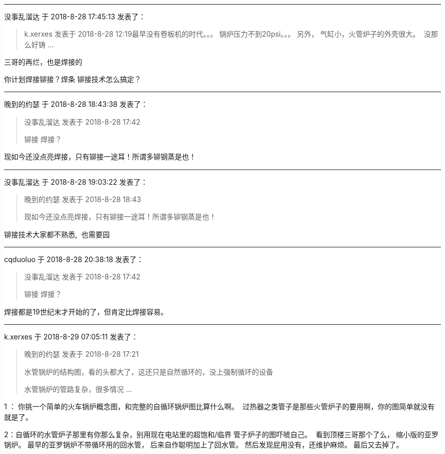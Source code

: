 ---------

没事乱溜达 于 2018-8-28 17:45:13 发表了：

> k.xerxes 发表于 2018-8-28 12:19最早没有卷板机的时代。。。 锅炉压力不到20psi。。。 另外， 气缸小，火管炉子的外壳很大。  没那么好铸 ...



三哥的再烂，也是焊接的

你计划焊接铆接？焊条 铆接技术怎么搞定？

---------

晚到的约瑟 于 2018-8-28 18:43:38 发表了：

> 没事乱溜达 发表于 2018-8-28 17:42
> 
> 铆接 焊接？



现如今还没点亮焊接，只有铆接一途耳！所谓多铆钢蒸是也！

---------

没事乱溜达 于 2018-8-28 19:03:22 发表了：

> 晚到的约瑟 发表于 2018-8-28 18:43
> 
> 现如今还没点亮焊接，只有铆接一途耳！所谓多铆钢蒸是也！



铆接技术大家都不熟悉,  也需要园

---------

cqduoluo 于 2018-8-28 20:38:18 发表了：

> 没事乱溜达 发表于 2018-8-28 17:42
> 
> 铆接 焊接？



焊接都是19世纪末才开始的了，但肯定比焊接容易。

---------

k.xerxes 于 2018-8-29 07:05:11 发表了：

> 晚到的约瑟 发表于 2018-8-28 17:21
> 
> 水管锅炉的结构图，看的头都大了，这还只是自然循环的，没上强制循环的设备
> 
> 水管锅炉的管路复杂，很多情况 ...



1 ： 你挑一个简单的火车锅炉概念图，和完整的自循环锅炉图比算什么啊。  过热器之类管子是那些火管炉子的要用啊，你的图简单就没有就是了。 

2：自循环的水管炉子那里有你那么复杂，别用现在电站里的超饱和/临界 管子炉子的图吓唬自己。  看到顶楼三哥那个了么， 缩小版的亚罗锅炉。 最早的亚罗锅炉不带循环用的回水管， 后来自作聪明加上了回水管。 然后发现屁用没有，还维护麻烦。 最后又去掉了。 
